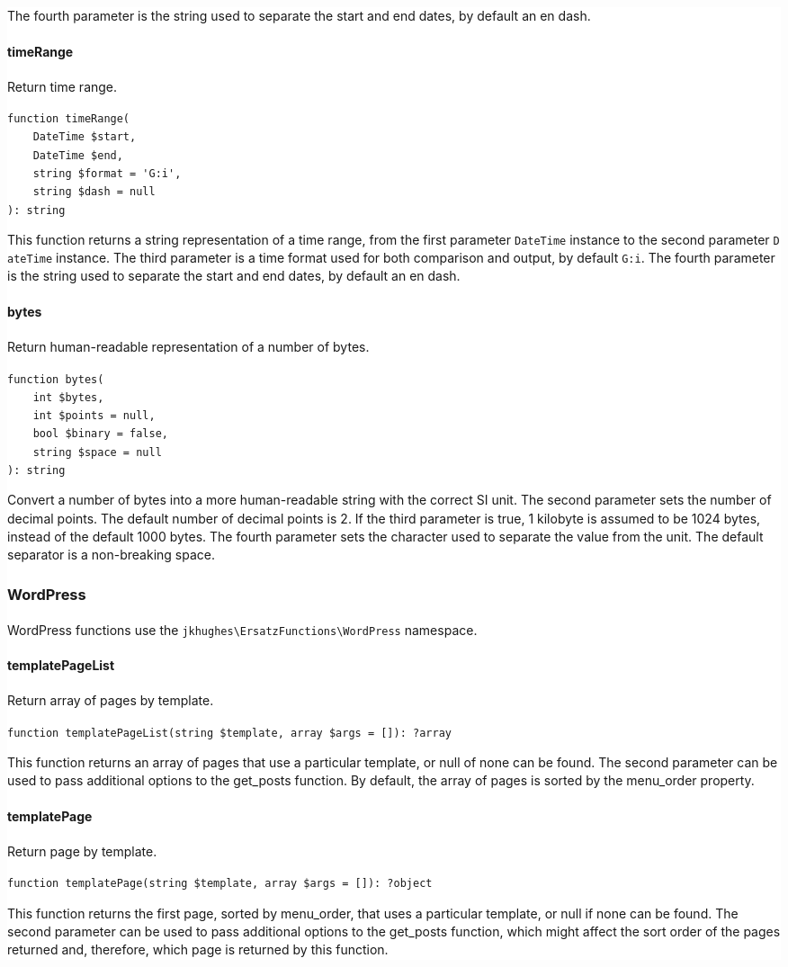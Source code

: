 The fourth parameter is the string used to separate the start and end dates, by default an en dash.

#### timeRange

Return time range.

    function timeRange(
        DateTime $start,
        DateTime $end,
        string $format = 'G:i',
        string $dash = null
    ): string

This function returns a string representation of a time range, from the first parameter `DateTime` instance to the second parameter `DateTime` instance. The third parameter is a time format used for both comparison and output, by default `G:i`. The fourth parameter is the string used to separate the start and end dates, by default an en dash.

#### bytes

Return human-readable representation of a number of bytes.

    function bytes(
        int $bytes,
        int $points = null,
        bool $binary = false,
        string $space = null
    ): string

Convert a number of bytes into a more human-readable string with the correct SI unit. The second parameter sets the number of decimal points. The default number of decimal points is 2. If the third parameter is true, 1 kilobyte is assumed to be 1024 bytes, instead of the default 1000 bytes. The fourth parameter sets the character used to separate the value from the unit. The default separator is a non-breaking space.

### WordPress

WordPress functions use the `jkhughes\ErsatzFunctions\WordPress` namespace.

#### templatePageList

Return array of pages by template.

    function templatePageList(string $template, array $args = []): ?array

This function returns an array of pages that use a particular template, or null of none can be found. The second parameter can be used to pass additional options to the get_posts function. By default, the array of pages is sorted by the menu_order property.

#### templatePage

Return page by template.

    function templatePage(string $template, array $args = []): ?object

This function returns the first page, sorted by menu_order, that uses a particular template, or null if none can be found. The second parameter can be used to pass additional options to the get_posts function, which might affect the sort order of the pages returned and, therefore, which page is returned by this function.
